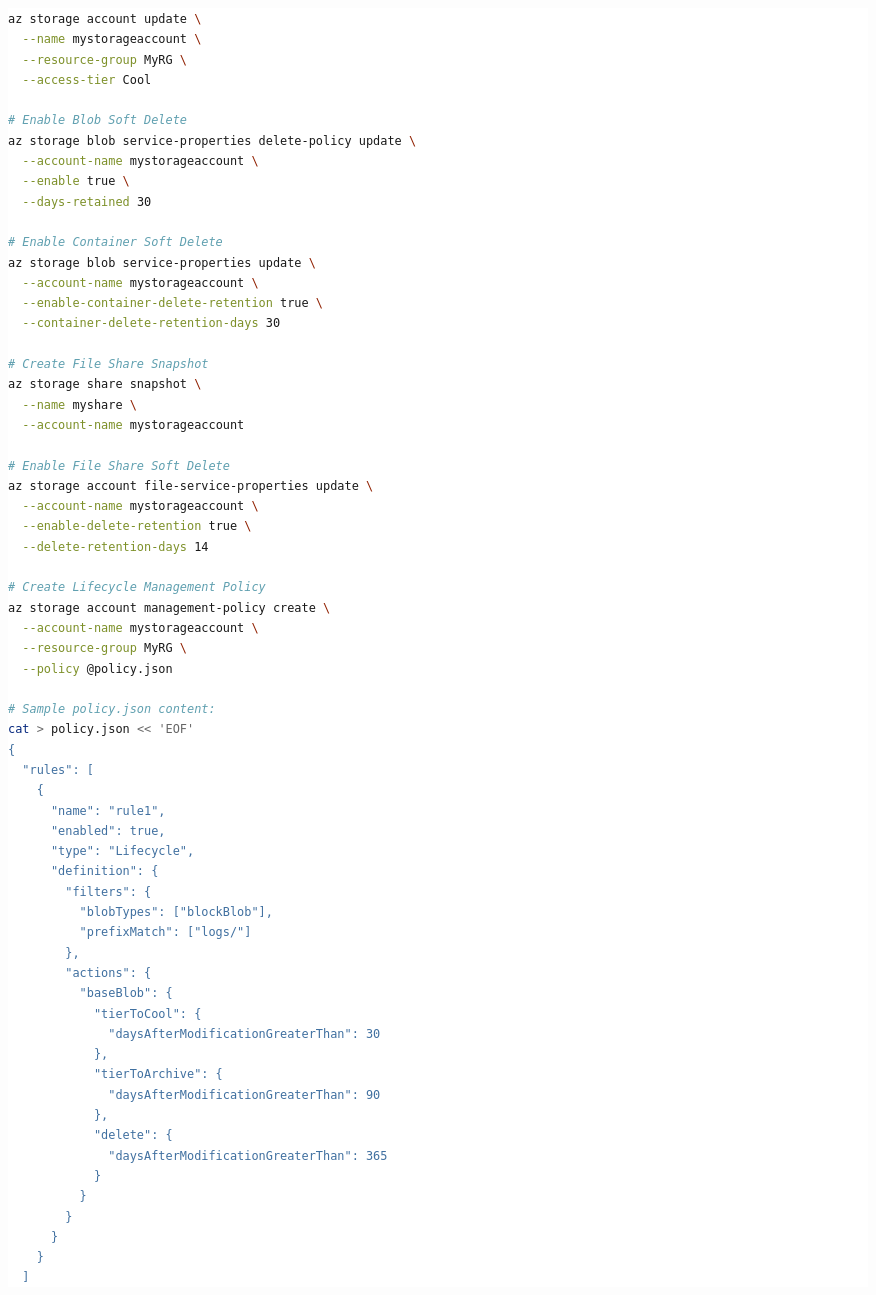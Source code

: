 ```bash
az storage account update \
  --name mystorageaccount \
  --resource-group MyRG \
  --access-tier Cool

# Enable Blob Soft Delete
az storage blob service-properties delete-policy update \
  --account-name mystorageaccount \
  --enable true \
  --days-retained 30

# Enable Container Soft Delete
az storage blob service-properties update \
  --account-name mystorageaccount \
  --enable-container-delete-retention true \
  --container-delete-retention-days 30

# Create File Share Snapshot
az storage share snapshot \
  --name myshare \
  --account-name mystorageaccount

# Enable File Share Soft Delete
az storage account file-service-properties update \
  --account-name mystorageaccount \
  --enable-delete-retention true \
  --delete-retention-days 14

# Create Lifecycle Management Policy
az storage account management-policy create \
  --account-name mystorageaccount \
  --resource-group MyRG \
  --policy @policy.json

# Sample policy.json content:
cat > policy.json << 'EOF'
{
  "rules": [
    {
      "name": "rule1",
      "enabled": true,
      "type": "Lifecycle",
      "definition": {
        "filters": {
          "blobTypes": ["blockBlob"],
          "prefixMatch": ["logs/"]
        },
        "actions": {
          "baseBlob": {
            "tierToCool": {
              "daysAfterModificationGreaterThan": 30
            },
            "tierToArchive": {
              "daysAfterModificationGreaterThan": 90
            },
            "delete": {
              "daysAfterModificationGreaterThan": 365
            }
          }
        }
      }
    }
  ]
```